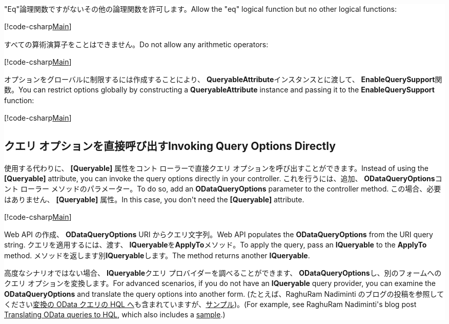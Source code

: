 <span data-ttu-id="ce3a2-192">"Eq"論理関数ですがないその他の論理関数を許可します。</span><span class="sxs-lookup"><span data-stu-id="ce3a2-192">Allow the "eq" logical function but no other logical functions:</span></span>

[!code-csharp[Main](supporting-odata-query-options/samples/sample10.cs)]

<span data-ttu-id="ce3a2-193">すべての算術演算子をことはできません。</span><span class="sxs-lookup"><span data-stu-id="ce3a2-193">Do not allow any arithmetic operators:</span></span>

[!code-csharp[Main](supporting-odata-query-options/samples/sample11.cs)]

<span data-ttu-id="ce3a2-194">オプションをグローバルに制限するには作成することにより、 **QueryableAttribute**インスタンスとに渡して、 **EnableQuerySupport**関数。</span><span class="sxs-lookup"><span data-stu-id="ce3a2-194">You can restrict options globally by constructing a **QueryableAttribute** instance and passing it to the **EnableQuerySupport** function:</span></span>

[!code-csharp[Main](supporting-odata-query-options/samples/sample12.cs)]

<a id="ODataQueryOptions"></a>
## <a name="invoking-query-options-directly"></a><span data-ttu-id="ce3a2-195">クエリ オプションを直接呼び出す</span><span class="sxs-lookup"><span data-stu-id="ce3a2-195">Invoking Query Options Directly</span></span>

<span data-ttu-id="ce3a2-196">使用する代わりに、 **[Queryable]** 属性をコント ローラーで直接クエリ オプションを呼び出すことができます。</span><span class="sxs-lookup"><span data-stu-id="ce3a2-196">Instead of using the **[Queryable]** attribute, you can invoke the query options directly in your controller.</span></span> <span data-ttu-id="ce3a2-197">これを行うには、追加、 **ODataQueryOptions**コント ローラー メソッドのパラメーター。</span><span class="sxs-lookup"><span data-stu-id="ce3a2-197">To do so, add an **ODataQueryOptions** parameter to the controller method.</span></span> <span data-ttu-id="ce3a2-198">この場合、必要はありません、 **[Queryable]** 属性。</span><span class="sxs-lookup"><span data-stu-id="ce3a2-198">In this case, you don't need the **[Queryable]** attribute.</span></span>

[!code-csharp[Main](supporting-odata-query-options/samples/sample13.cs)]

<span data-ttu-id="ce3a2-199">Web API の作成、 **ODataQueryOptions** URI からクエリ文字列。</span><span class="sxs-lookup"><span data-stu-id="ce3a2-199">Web API populates the **ODataQueryOptions** from the URI query string.</span></span> <span data-ttu-id="ce3a2-200">クエリを適用するには、渡す、 **IQueryable**を**ApplyTo**メソッド。</span><span class="sxs-lookup"><span data-stu-id="ce3a2-200">To apply the query, pass an **IQueryable** to the **ApplyTo** method.</span></span> <span data-ttu-id="ce3a2-201">メソッドを返します別**IQueryable**します。</span><span class="sxs-lookup"><span data-stu-id="ce3a2-201">The method returns another **IQueryable**.</span></span>

<span data-ttu-id="ce3a2-202">高度なシナリオではない場合、 **IQueryable**クエリ プロバイダーを調べることができます、 **ODataQueryOptions**し、別のフォームへのクエリ オプションを変換します。</span><span class="sxs-lookup"><span data-stu-id="ce3a2-202">For advanced scenarios, if you do not have an **IQueryable** query provider, you can examine the **ODataQueryOptions** and translate the query options into another form.</span></span> <span data-ttu-id="ce3a2-203">(たとえば、RaghuRam Nadiminti のブログの投稿を参照してください[変換の OData クエリの HQL へ](https://blogs.msdn.com/b/webdev/archive/2013/02/25/translating-odata-queries-to-hql.aspx)も含まれていますが、[サンプル](http://aspnet.codeplex.com/SourceControl/changeset/view/75a56ec99968#Samples/WebApi/NHibernateQueryableSample/Readme.txt))。</span><span class="sxs-lookup"><span data-stu-id="ce3a2-203">(For example, see RaghuRam Nadiminti's blog post [Translating OData queries to HQL](https://blogs.msdn.com/b/webdev/archive/2013/02/25/translating-odata-queries-to-hql.aspx), which also includes a [sample](http://aspnet.codeplex.com/SourceControl/changeset/view/75a56ec99968#Samples/WebApi/NHibernateQueryableSample/Readme.txt).)</span></span>
